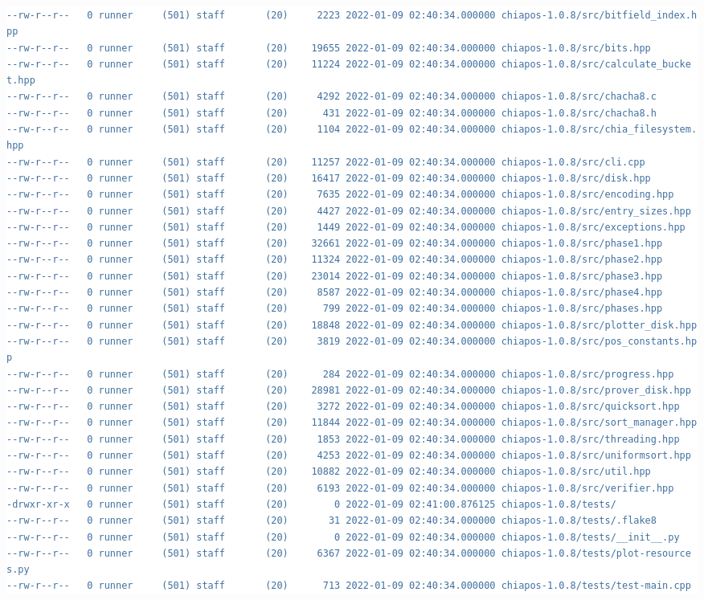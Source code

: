 ```diff
--rw-r--r--   0 runner     (501) staff       (20)     2223 2022-01-09 02:40:34.000000 chiapos-1.0.8/src/bitfield_index.hpp
--rw-r--r--   0 runner     (501) staff       (20)    19655 2022-01-09 02:40:34.000000 chiapos-1.0.8/src/bits.hpp
--rw-r--r--   0 runner     (501) staff       (20)    11224 2022-01-09 02:40:34.000000 chiapos-1.0.8/src/calculate_bucket.hpp
--rw-r--r--   0 runner     (501) staff       (20)     4292 2022-01-09 02:40:34.000000 chiapos-1.0.8/src/chacha8.c
--rw-r--r--   0 runner     (501) staff       (20)      431 2022-01-09 02:40:34.000000 chiapos-1.0.8/src/chacha8.h
--rw-r--r--   0 runner     (501) staff       (20)     1104 2022-01-09 02:40:34.000000 chiapos-1.0.8/src/chia_filesystem.hpp
--rw-r--r--   0 runner     (501) staff       (20)    11257 2022-01-09 02:40:34.000000 chiapos-1.0.8/src/cli.cpp
--rw-r--r--   0 runner     (501) staff       (20)    16417 2022-01-09 02:40:34.000000 chiapos-1.0.8/src/disk.hpp
--rw-r--r--   0 runner     (501) staff       (20)     7635 2022-01-09 02:40:34.000000 chiapos-1.0.8/src/encoding.hpp
--rw-r--r--   0 runner     (501) staff       (20)     4427 2022-01-09 02:40:34.000000 chiapos-1.0.8/src/entry_sizes.hpp
--rw-r--r--   0 runner     (501) staff       (20)     1449 2022-01-09 02:40:34.000000 chiapos-1.0.8/src/exceptions.hpp
--rw-r--r--   0 runner     (501) staff       (20)    32661 2022-01-09 02:40:34.000000 chiapos-1.0.8/src/phase1.hpp
--rw-r--r--   0 runner     (501) staff       (20)    11324 2022-01-09 02:40:34.000000 chiapos-1.0.8/src/phase2.hpp
--rw-r--r--   0 runner     (501) staff       (20)    23014 2022-01-09 02:40:34.000000 chiapos-1.0.8/src/phase3.hpp
--rw-r--r--   0 runner     (501) staff       (20)     8587 2022-01-09 02:40:34.000000 chiapos-1.0.8/src/phase4.hpp
--rw-r--r--   0 runner     (501) staff       (20)      799 2022-01-09 02:40:34.000000 chiapos-1.0.8/src/phases.hpp
--rw-r--r--   0 runner     (501) staff       (20)    18848 2022-01-09 02:40:34.000000 chiapos-1.0.8/src/plotter_disk.hpp
--rw-r--r--   0 runner     (501) staff       (20)     3819 2022-01-09 02:40:34.000000 chiapos-1.0.8/src/pos_constants.hpp
--rw-r--r--   0 runner     (501) staff       (20)      284 2022-01-09 02:40:34.000000 chiapos-1.0.8/src/progress.hpp
--rw-r--r--   0 runner     (501) staff       (20)    28981 2022-01-09 02:40:34.000000 chiapos-1.0.8/src/prover_disk.hpp
--rw-r--r--   0 runner     (501) staff       (20)     3272 2022-01-09 02:40:34.000000 chiapos-1.0.8/src/quicksort.hpp
--rw-r--r--   0 runner     (501) staff       (20)    11844 2022-01-09 02:40:34.000000 chiapos-1.0.8/src/sort_manager.hpp
--rw-r--r--   0 runner     (501) staff       (20)     1853 2022-01-09 02:40:34.000000 chiapos-1.0.8/src/threading.hpp
--rw-r--r--   0 runner     (501) staff       (20)     4253 2022-01-09 02:40:34.000000 chiapos-1.0.8/src/uniformsort.hpp
--rw-r--r--   0 runner     (501) staff       (20)    10882 2022-01-09 02:40:34.000000 chiapos-1.0.8/src/util.hpp
--rw-r--r--   0 runner     (501) staff       (20)     6193 2022-01-09 02:40:34.000000 chiapos-1.0.8/src/verifier.hpp
-drwxr-xr-x   0 runner     (501) staff       (20)        0 2022-01-09 02:41:00.876125 chiapos-1.0.8/tests/
--rw-r--r--   0 runner     (501) staff       (20)       31 2022-01-09 02:40:34.000000 chiapos-1.0.8/tests/.flake8
--rw-r--r--   0 runner     (501) staff       (20)        0 2022-01-09 02:40:34.000000 chiapos-1.0.8/tests/__init__.py
--rw-r--r--   0 runner     (501) staff       (20)     6367 2022-01-09 02:40:34.000000 chiapos-1.0.8/tests/plot-resources.py
--rw-r--r--   0 runner     (501) staff       (20)      713 2022-01-09 02:40:34.000000 chiapos-1.0.8/tests/test-main.cpp
```